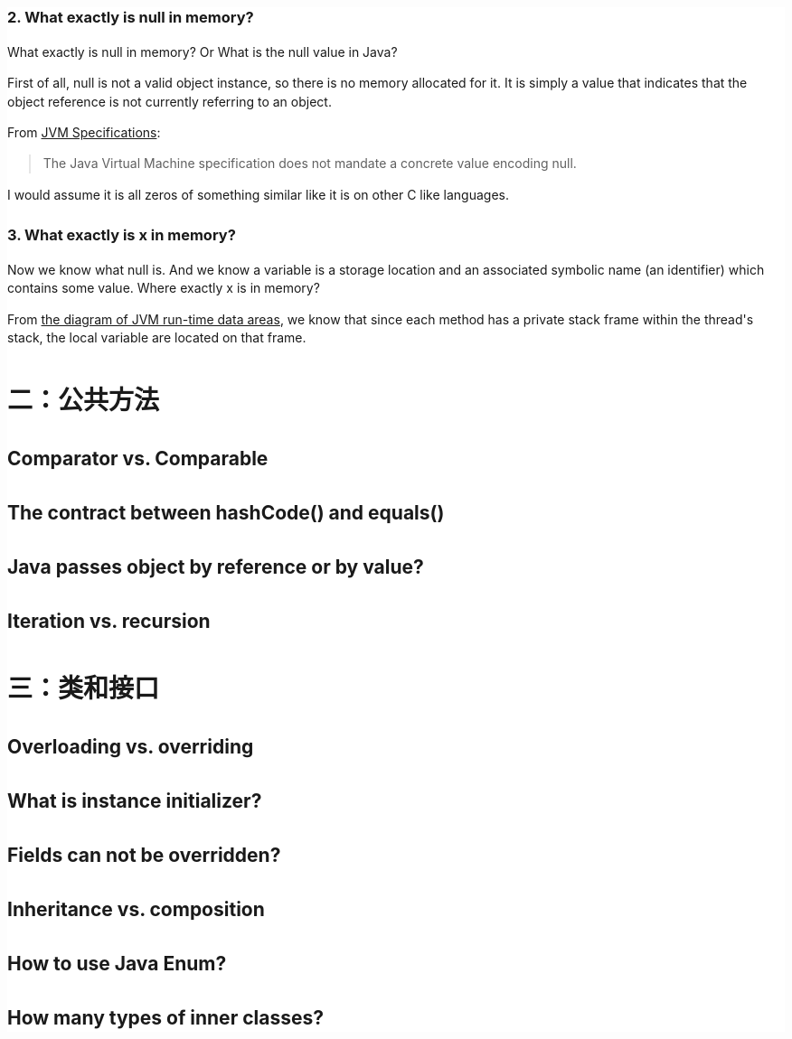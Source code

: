 ### **2. What exactly is null in memory?**

What exactly is null in memory? Or What is the null value in Java?

First of all, null is not a valid object instance, so there is no memory allocated for it. It is simply a value that indicates that the object reference is not currently referring to an object.

From [JVM Specifications](https://docs.oracle.com/javase/specs/jvms/se7/html/jvms-2.html#jvms-2.4):

> The Java Virtual Machine specification does not mandate a concrete value encoding null. 

I would assume it is all zeros of something similar like it is on other C like languages. 

### **3. What exactly is x in memory?**

Now we know what null is. And we know a variable is a storage location and an associated symbolic name (an identifier) which contains some value. Where exactly x is in memory?

From [the diagram of JVM run-time data areas](https://www.programcreek.com/2013/04/jvm-run-time-data-areas/), we know that since each method has a private stack frame within the thread's stack, the local variable are located on that frame.

# 二：公共方法

## Comparator vs. Comparable

## The contract between hashCode() and equals()

## Java passes object by reference or by value?

## Iteration vs. recursion

# 三：类和接口

## Overloading vs. overriding

## What is instance initializer?

## Fields can not be overridden?

## Inheritance vs. composition

## How to use Java Enum?

## How many types of inner classes?
